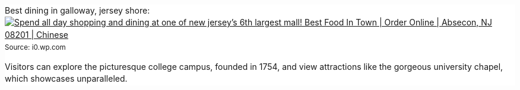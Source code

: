 Best dining in galloway, jersey shore:
[![Spend all day shopping and dining at one of new jersey’s 6th largest mall! Best Food In Town | Order Online | Absecon, NJ 08201 | Chinese](https://i1.wp.com/tse1.mm.bing.net/th?id=OIP.1YjU4B-o3or2y0pr-56U7gHaDj&amp;pid=15.1 "Best Food In Town | Order Online | Absecon, NJ 08201 | Chinese")](https://i0.wp.com/static.beyondmenu.com/UploadFiles/31822/SlideShow/20140509131550.jpg)
<small>Source: i0.wp.com</small>

Visitors can explore the picturesque college campus, founded in 1754, and view attractions like the gorgeous university chapel, which showcases unparalleled.
